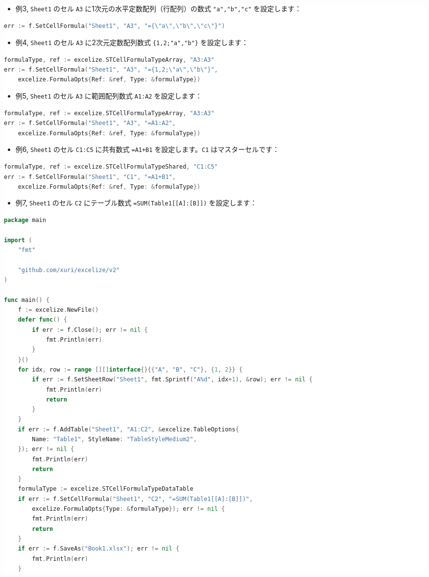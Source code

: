 - 例3, `Sheet1` のセル `A3` に1次元の水平定数配列（行配列）の数式 `"a","b","c"` を設定します：

```go
err := f.SetCellFormula("Sheet1", "A3", "={\"a\",\"b\",\"c\"}")
```

- 例4, `Sheet1` のセル `A3` に2次元定数配列数式 `{1,2;"a","b"}` を設定します：

```go
formulaType, ref := excelize.STCellFormulaTypeArray, "A3:A3"
err := f.SetCellFormula("Sheet1", "A3", "={1,2;\"a\",\"b\"}",
    excelize.FormulaOpts{Ref: &ref, Type: &formulaType})
```

- 例5, `Sheet1` のセル `A3` に範囲配列数式 `A1:A2` を設定します：

```go
formulaType, ref := excelize.STCellFormulaTypeArray, "A3:A3"
err := f.SetCellFormula("Sheet1", "A3", "=A1:A2",
    excelize.FormulaOpts{Ref: &ref, Type: &formulaType})
```

- 例6, `Sheet1` のセル `C1:C5` に共有数式 `=A1+B1` を設定します。`C1` はマスターセルです：

```go
formulaType, ref := excelize.STCellFormulaTypeShared, "C1:C5"
err := f.SetCellFormula("Sheet1", "C1", "=A1+B1",
    excelize.FormulaOpts{Ref: &ref, Type: &formulaType})
```

- 例7, `Sheet1` のセル `C2` にテーブル数式 `=SUM(Table1[[A]:[B]])` を設定します：

```go
package main

import (
    "fmt"

    "github.com/xuri/excelize/v2"
)

func main() {
    f := excelize.NewFile()
    defer func() {
        if err := f.Close(); err != nil {
            fmt.Println(err)
        }
    }()
    for idx, row := range [][]interface{}{{"A", "B", "C"}, {1, 2}} {
        if err := f.SetSheetRow("Sheet1", fmt.Sprintf("A%d", idx+1), &row); err != nil {
            fmt.Println(err)
            return
        }
    }
    if err := f.AddTable("Sheet1", "A1:C2", &excelize.TableOptions{
        Name: "Table1", StyleName: "TableStyleMedium2",
    }); err != nil {
        fmt.Println(err)
        return
    }
    formulaType := excelize.STCellFormulaTypeDataTable
    if err := f.SetCellFormula("Sheet1", "C2", "=SUM(Table1[[A]:[B]])",
        excelize.FormulaOpts{Type: &formulaType}); err != nil {
        fmt.Println(err)
        return
    }
    if err := f.SaveAs("Book1.xlsx"); err != nil {
        fmt.Println(err)
    }
```